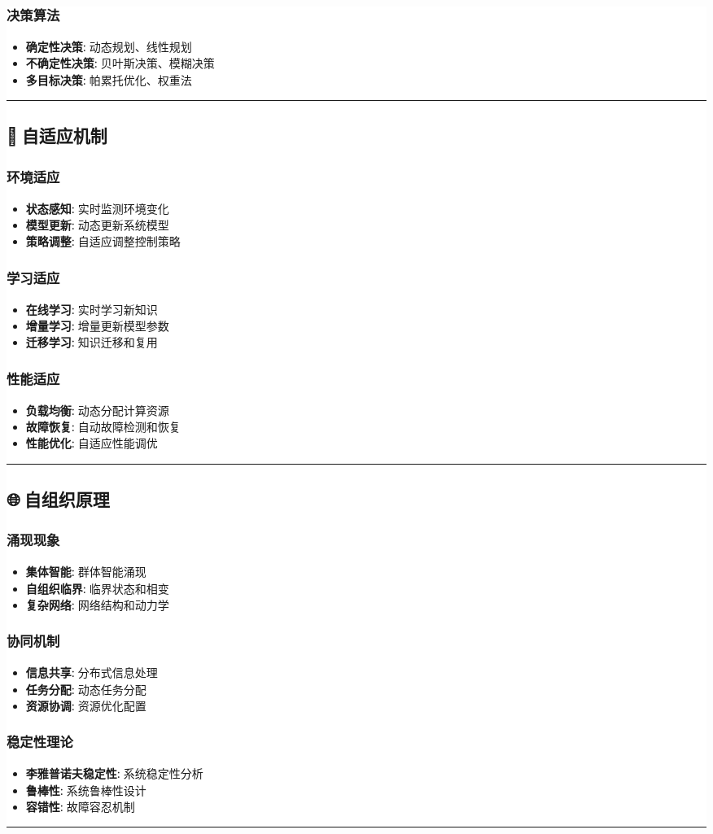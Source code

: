 ### 决策算法

- **确定性决策**: 动态规划、线性规划
- **不确定性决策**: 贝叶斯决策、模糊决策
- **多目标决策**: 帕累托优化、权重法

---

## 🔄 自适应机制

### 环境适应

- **状态感知**: 实时监测环境变化
- **模型更新**: 动态更新系统模型
- **策略调整**: 自适应调整控制策略

### 学习适应

- **在线学习**: 实时学习新知识
- **增量学习**: 增量更新模型参数
- **迁移学习**: 知识迁移和复用

### 性能适应

- **负载均衡**: 动态分配计算资源
- **故障恢复**: 自动故障检测和恢复
- **性能优化**: 自适应性能调优

---

## 🌐 自组织原理

### 涌现现象

- **集体智能**: 群体智能涌现
- **自组织临界**: 临界状态和相变
- **复杂网络**: 网络结构和动力学

### 协同机制

- **信息共享**: 分布式信息处理
- **任务分配**: 动态任务分配
- **资源协调**: 资源优化配置

### 稳定性理论

- **李雅普诺夫稳定性**: 系统稳定性分析
- **鲁棒性**: 系统鲁棒性设计
- **容错性**: 故障容忍机制

---

